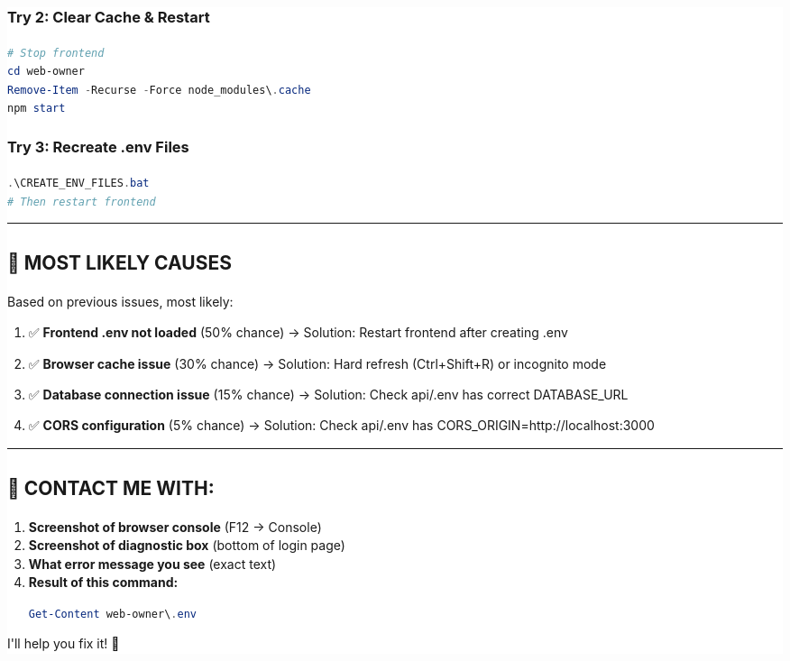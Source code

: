 ### **Try 2: Clear Cache & Restart**
```powershell
# Stop frontend
cd web-owner
Remove-Item -Recurse -Force node_modules\.cache
npm start
```

### **Try 3: Recreate .env Files**
```powershell
.\CREATE_ENV_FILES.bat
# Then restart frontend
```

---

## 🎯 MOST LIKELY CAUSES

Based on previous issues, most likely:

1. ✅ **Frontend .env not loaded** (50% chance)
   → Solution: Restart frontend after creating .env

2. ✅ **Browser cache issue** (30% chance)
   → Solution: Hard refresh (Ctrl+Shift+R) or incognito mode

3. ✅ **Database connection issue** (15% chance)
   → Solution: Check api/.env has correct DATABASE_URL

4. ✅ **CORS configuration** (5% chance)
   → Solution: Check api/.env has CORS_ORIGIN=http://localhost:3000

---

## 📱 CONTACT ME WITH:

1. **Screenshot of browser console** (F12 → Console)
2. **Screenshot of diagnostic box** (bottom of login page)
3. **What error message you see** (exact text)
4. **Result of this command:**
   ```powershell
   Get-Content web-owner\.env
   ```

I'll help you fix it! 💪


